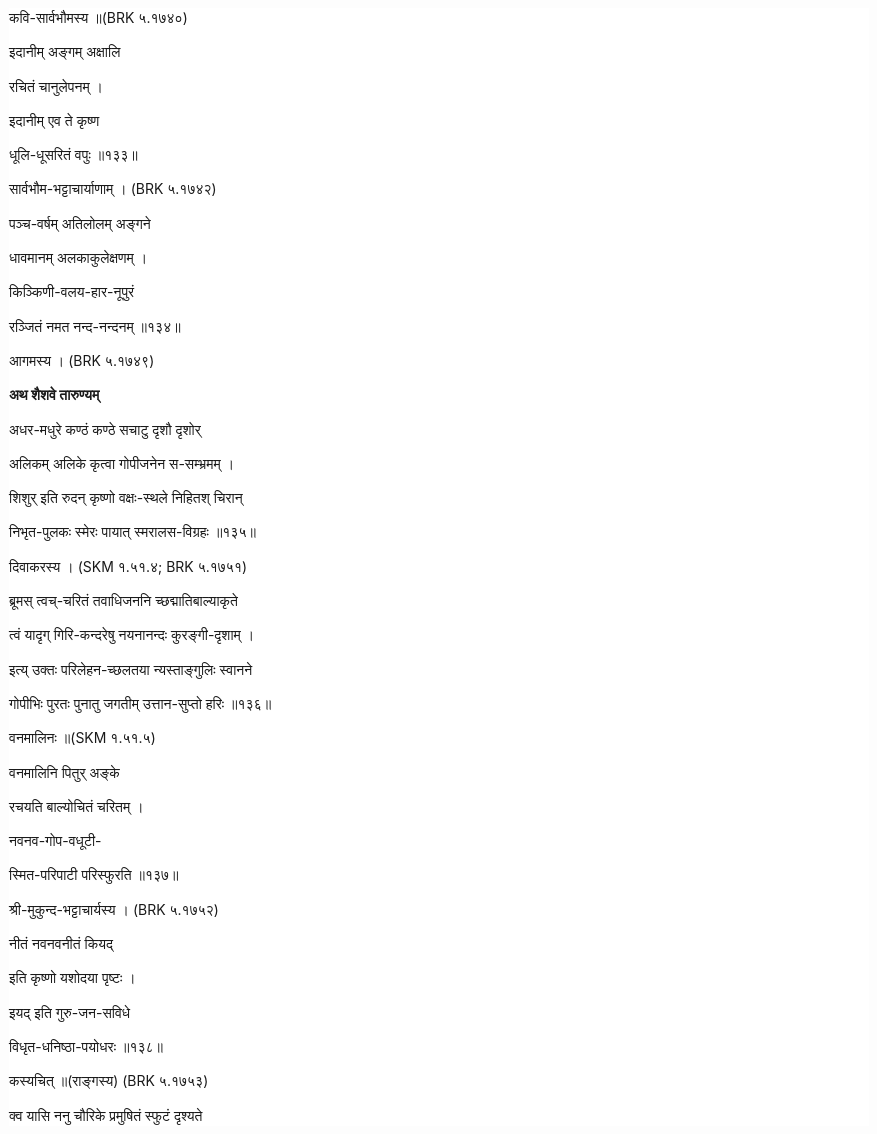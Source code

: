 कवि-सार्वभौमस्य ॥(BRK ५.१७४०)

इदानीम् अङ्गम् अक्षालि

रचितं चानुलेपनम् ।

इदानीम् एव ते कृष्ण

धूलि-धूसरितं वपुः ॥१३३॥

सार्वभौम-भट्टाचार्याणाम् । (BRK ५.१७४२)

पञ्च-वर्षम् अतिलोलम् अङ्गने

धावमानम् अलकाकुलेक्षणम् ।

किञ्किणी-वलय-हार-नूपुरं

रञ्जितं नमत नन्द-नन्दनम् ॥१३४॥

आगमस्य । (BRK ५.१७४९)

**अथ शैशवे तारुण्यम्**

अधर-मधुरे कण्ठं कण्ठे सचाटु दृशौ दृशोर्

अलिकम् अलिके कृत्वा गोपीजनेन स-सम्भ्रमम् ।

शिशुर् इति रुदन् कृष्णो वक्षः-स्थले निहितश् चिरान्

निभृत-पुलकः स्मेरः पायात् स्मरालस-विग्रहः ॥१३५॥

दिवाकरस्य । (SKM १.५१.४; BRK ५.१७५१)

ब्रूमस् त्वच्-चरितं तवाधिजननि च्छद्मातिबाल्याकृते

त्वं यादृग् गिरि-कन्दरेषु नयनानन्दः कुरङ्गी-दृशाम् ।

इत्य् उक्तः परिलेहन-च्छलतया न्यस्ताङ्गुलिः स्वानने

गोपीभिः पुरतः पुनातु जगतीम् उत्तान-सुप्तो हरिः ॥१३६॥

वनमालिनः ॥(SKM १.५१.५)

वनमालिनि पितुर् अङ्के

रचयति बाल्योचितं चरितम् ।

नवनव-गोप-वधूटी-

स्मित-परिपाटी परिस्फुरति ॥१३७॥

श्री-मुकुन्द-भट्टाचार्यस्य । (BRK ५.१७५२)

नीतं नवनवनीतं कियद्

इति कृष्णो यशोदया पृष्टः ।

इयद् इति गुरु-जन-सविधे

विधृत-धनिष्ठा-पयोधरः ॥१३८॥

कस्यचित् ॥(राङ्गस्य) (BRK ५.१७५३)

क्व यासि ननु चौरिके प्रमुषितं स्फुटं दृश्यते
